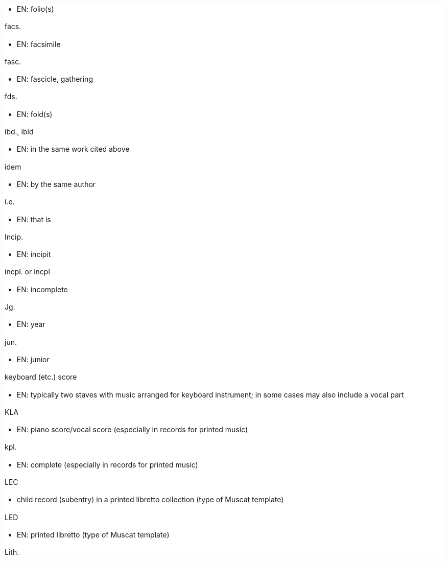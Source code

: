 - EN: folio(s)

facs.

- EN: facsimile

fasc.

- EN: fascicle, gathering

fds.

- EN: fold(s)

ibd., ibid

- EN: in the same work cited above

idem

- EN: by the same author

i.e.

- EN: that is

Incip.

- EN: incipit

incpl. or incpl

- EN: incomplete

Jg.

- EN: year

jun.

- EN: junior

keyboard (etc.) score

- EN: typically two staves with music arranged for keyboard instrument; in some cases may also include a vocal part

KLA

- EN: piano score/vocal score (especially in records for printed music)

kpl.

- EN: complete (especially in records for printed music)

LEC

- child record (subentry) in a printed libretto collection (type of Muscat template)

LED

- EN: printed libretto (type of Muscat template)

Lith.
